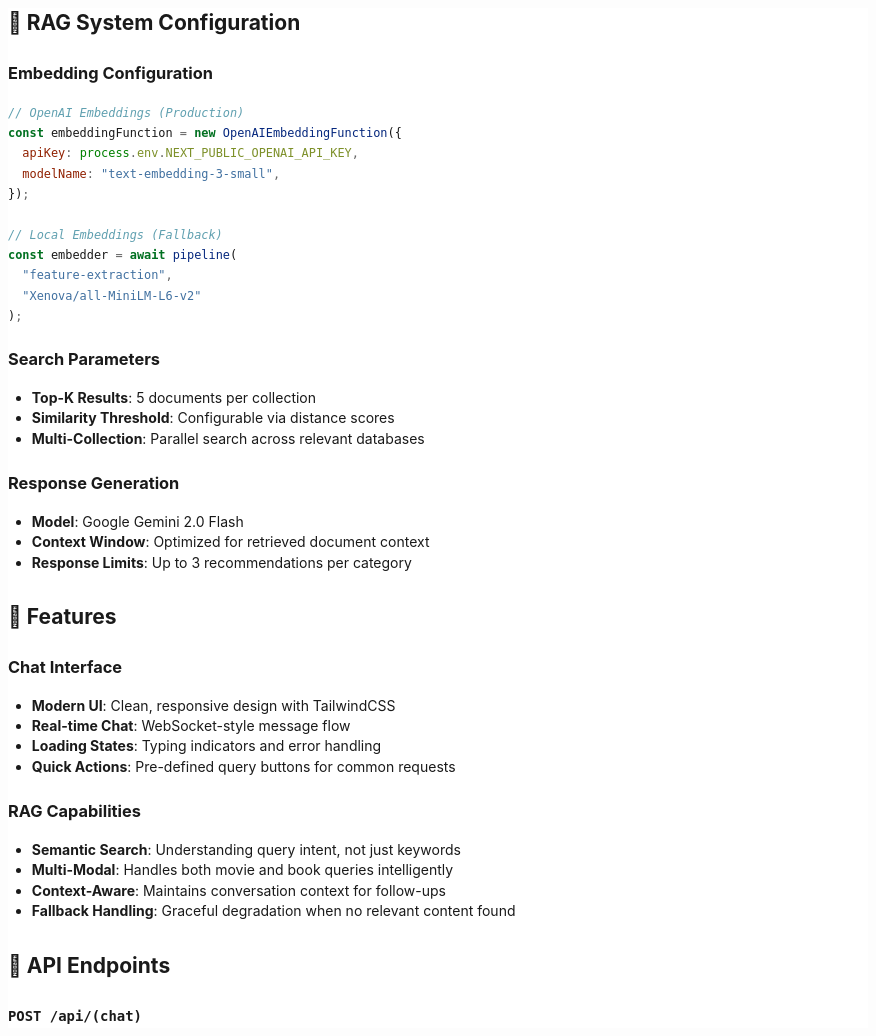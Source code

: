 ## 🔧 RAG System Configuration

### Embedding Configuration

```javascript
// OpenAI Embeddings (Production)
const embeddingFunction = new OpenAIEmbeddingFunction({
  apiKey: process.env.NEXT_PUBLIC_OPENAI_API_KEY,
  modelName: "text-embedding-3-small",
});

// Local Embeddings (Fallback)
const embedder = await pipeline(
  "feature-extraction",
  "Xenova/all-MiniLM-L6-v2"
);
```

### Search Parameters

- **Top-K Results**: 5 documents per collection
- **Similarity Threshold**: Configurable via distance scores
- **Multi-Collection**: Parallel search across relevant databases

### Response Generation

- **Model**: Google Gemini 2.0 Flash
- **Context Window**: Optimized for retrieved document context
- **Response Limits**: Up to 3 recommendations per category

## 🎨 Features

### Chat Interface

- **Modern UI**: Clean, responsive design with TailwindCSS
- **Real-time Chat**: WebSocket-style message flow
- **Loading States**: Typing indicators and error handling
- **Quick Actions**: Pre-defined query buttons for common requests

### RAG Capabilities

- **Semantic Search**: Understanding query intent, not just keywords
- **Multi-Modal**: Handles both movie and book queries intelligently
- **Context-Aware**: Maintains conversation context for follow-ups
- **Fallback Handling**: Graceful degradation when no relevant content found

## 🚦 API Endpoints

### `POST /api/(chat)`
